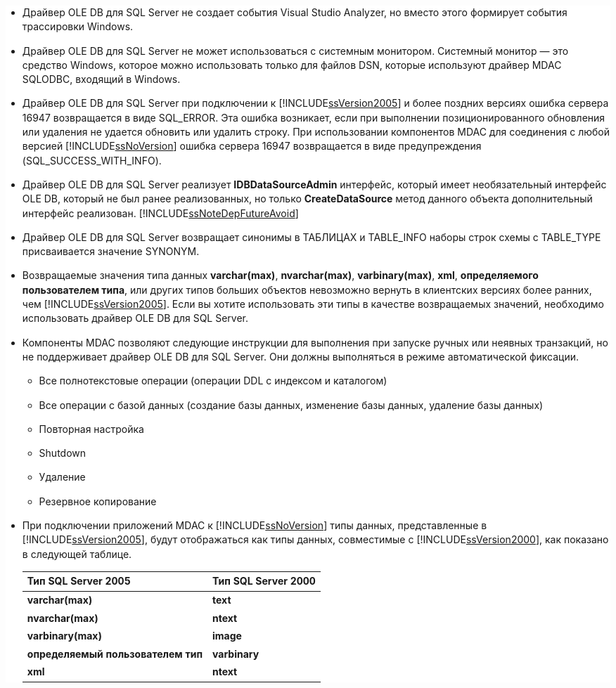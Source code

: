 -   Драйвер OLE DB для SQL Server не создает события Visual Studio Analyzer, но вместо этого формирует события трассировки Windows.  

-   Драйвер OLE DB для SQL Server не может использоваться с системным монитором. Системный монитор — это средство Windows, которое можно использовать только для файлов DSN, которые используют драйвер MDAC SQLODBC, входящий в Windows.  

-   Драйвер OLE DB для SQL Server при подключении к [!INCLUDE[ssVersion2005](../../../includes/ssversion2005-md.md)] и более поздних версиях ошибка сервера 16947 возвращается в виде SQL_ERROR. Эта ошибка возникает, если при выполнении позиционированного обновления или удаления не удается обновить или удалить строку. При использовании компонентов MDAC для соединения с любой версией [!INCLUDE[ssNoVersion](../../../includes/ssnoversion-md.md)] ошибка сервера 16947 возвращается в виде предупреждения (SQL_SUCCESS_WITH_INFO).  

-   Драйвер OLE DB для SQL Server реализует **IDBDataSourceAdmin** интерфейс, который имеет необязательный интерфейс OLE DB, который не был ранее реализованных, но только **CreateDataSource** метод данного объекта дополнительный интерфейс реализован. [!INCLUDE[ssNoteDepFutureAvoid](../../../includes/ssnotedepfutureavoid-md.md)]  

-   Драйвер OLE DB для SQL Server возвращает синонимы в ТАБЛИЦАХ и TABLE_INFO наборы строк схемы с TABLE_TYPE присваивается значение SYNONYM.  

-   Возвращаемые значения типа данных **varchar(max)**, **nvarchar(max)**, **varbinary(max)**, **xml**, **определяемого пользователем типа**, или других типов больших объектов невозможно вернуть в клиентских версиях более ранних, чем [!INCLUDE[ssVersion2005](../../../includes/ssversion2005-md.md)]. Если вы хотите использовать эти типы в качестве возвращаемых значений, необходимо использовать драйвер OLE DB для SQL Server.  

-   Компоненты MDAC позволяют следующие инструкции для выполнения при запуске ручных или неявных транзакций, но не поддерживает драйвер OLE DB для SQL Server. Они должны выполняться в режиме автоматической фиксации.  

    -   Все полнотекстовые операции (операции DDL с индексом и каталогом)  

    -   Все операции с базой данных (создание базы данных, изменение базы данных, удаление базы данных)  

    -   Повторная настройка  

    -   Shutdown  

    -   Удаление  

    -   Резервное копирование  

-   При подключении приложений MDAC к [!INCLUDE[ssNoVersion](../../../includes/ssnoversion-md.md)] типы данных, представленные в [!INCLUDE[ssVersion2005](../../../includes/ssversion2005-md.md)], будут отображаться как типы данных, совместимые с [!INCLUDE[ssVersion2000](../../../includes/ssversion2000-md.md)], как показано в следующей таблице.  

    |Тип SQL Server 2005|Тип SQL Server 2000|  
    |--------------------------|--------------------------|  
    |**varchar(max)**|**text**|  
    |**nvarchar(max)**|**ntext**|  
    |**varbinary(max)**|**image**|  
    |**определяемый пользователем тип**|**varbinary**|  
    |**xml**|**ntext**|  

